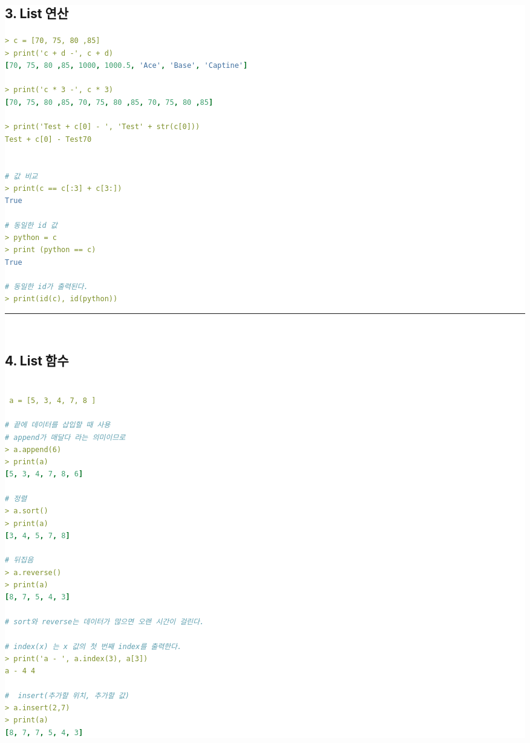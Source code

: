 ## 3. List 연산

```yml
> c = [70, 75, 80 ,85]
> print('c + d -', c + d)
[70, 75, 80 ,85, 1000, 1000.5, 'Ace', 'Base', 'Captine']

> print('c * 3 -', c * 3)
[70, 75, 80 ,85, 70, 75, 80 ,85, 70, 75, 80 ,85]

> print('Test + c[0] - ', 'Test' + str(c[0]))
Test + c[0] - Test70


# 값 비교
> print(c == c[:3] + c[3:])
True

# 동일한 id 값
> python = c
> print (python == c)
True

# 동일한 id가 출력된다.
> print(id(c), id(python))

```

---

<br>

## 4. List 함수

```yml

 a = [5, 3, 4, 7, 8 ]

# 끝에 데이터를 삽입할 때 사용
# append가 매달다 라는 의미이므로
> a.append(6)
> print(a)
[5, 3, 4, 7, 8, 6]

# 정렬
> a.sort()
> print(a)
[3, 4, 5, 7, 8]

# 뒤집음
> a.reverse()
> print(a)
[8, 7, 5, 4, 3]

# sort와 reverse는 데이터가 많으면 오랜 시간이 걸린다.

# index(x) 는 x 값의 첫 번째 index를 출력한다.
> print('a - ', a.index(3), a[3])
a - 4 4

#  insert(추가할 위치, 추가할 값)
> a.insert(2,7)
> print(a)
[8, 7, 7, 5, 4, 3]
```